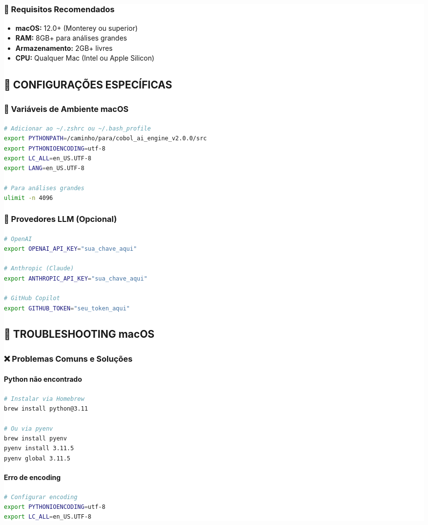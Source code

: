 ### 💾 Requisitos Recomendados
- **macOS:** 12.0+ (Monterey ou superior)
- **RAM:** 8GB+ para análises grandes
- **Armazenamento:** 2GB+ livres
- **CPU:** Qualquer Mac (Intel ou Apple Silicon)

## 🔧 CONFIGURAÇÕES ESPECÍFICAS

### 🍎 Variáveis de Ambiente macOS
```bash
# Adicionar ao ~/.zshrc ou ~/.bash_profile
export PYTHONPATH=/caminho/para/cobol_ai_engine_v2.0.0/src
export PYTHONIOENCODING=utf-8
export LC_ALL=en_US.UTF-8
export LANG=en_US.UTF-8

# Para análises grandes
ulimit -n 4096
```

### 🔑 Provedores LLM (Opcional)
```bash
# OpenAI
export OPENAI_API_KEY="sua_chave_aqui"

# Anthropic (Claude)
export ANTHROPIC_API_KEY="sua_chave_aqui"

# GitHub Copilot
export GITHUB_TOKEN="seu_token_aqui"
```

## 🚨 TROUBLESHOOTING macOS

### ❌ Problemas Comuns e Soluções

#### Python não encontrado
```bash
# Instalar via Homebrew
brew install python@3.11

# Ou via pyenv
brew install pyenv
pyenv install 3.11.5
pyenv global 3.11.5
```

#### Erro de encoding
```bash
# Configurar encoding
export PYTHONIOENCODING=utf-8
export LC_ALL=en_US.UTF-8
```
